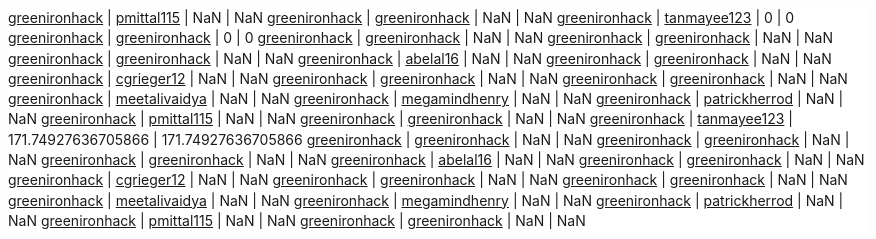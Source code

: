 [greenironhack](http://phase1-greenironhack-pjt90.herokuapp.com/homepage.html) | [pmittal115](http://phase1-greenironhack.herokuapp.com/p1-greenironhack-pmittal115/index.html) | NaN | NaN
[greenironhack](http://phase1-greenironhack-pjt90.herokuapp.com/homepage.html) | [greenironhack](http://phase1-greenironhack.herokuapp.com/p1-greenironhack-sabrina-hsu) | NaN | NaN
[greenironhack](http://phase1-greenironhack-pjt90.herokuapp.com/homepage.html) | [tanmayee123](http://phase1-greenironhack.herokuapp.com/p1-greenironhack-tanmayee123/map.html) | 0 | 0
[greenironhack](http://phase1-greenironhack-sauravn.herokuapp.com/index.html) | [greenironhack](http://phase1-greenironhack-sauravn.herokuapp.com/index.html) | 0 | 0
[greenironhack](http://phase1-greenironhack-sauravn.herokuapp.com/index.html) | [greenironhack](http://phase1-greenironhack-shiboo18.herokuapp.com) | NaN | NaN
[greenironhack](http://phase1-greenironhack-sauravn.herokuapp.com/index.html) | [greenironhack](http://phase1-greenironhack-taycurt17.herokuapp.com) | NaN | NaN
[greenironhack](http://phase1-greenironhack-sauravn.herokuapp.com/index.html) | [greenironhack](http://phase1-greenironhack-wluan.herokuapp.com) | NaN | NaN
[greenironhack](http://phase1-greenironhack-sauravn.herokuapp.com/index.html) | [abelal16](http://phase1-greenironhack.herokuapp.com/p1-greenironhack-abelal16/index.html) | NaN | NaN
[greenironhack](http://phase1-greenironhack-sauravn.herokuapp.com/index.html) | [greenironhack](http://phase1-greenironhack.herokuapp.com/p1-greenironhack-ankitbatheja) | NaN | NaN
[greenironhack](http://phase1-greenironhack-sauravn.herokuapp.com/index.html) | [cgrieger12](http://phase1-greenironhack.herokuapp.com/p1-greenironhack-cgrieger12/index.html) | NaN | NaN
[greenironhack](http://phase1-greenironhack-sauravn.herokuapp.com/index.html) | [greenironhack](http://phase1-greenironhack.herokuapp.com/p1-greenironhack-ishwetasingh) | NaN | NaN
[greenironhack](http://phase1-greenironhack-sauravn.herokuapp.com/index.html) | [greenironhack](http://phase1-greenironhack.herokuapp.com/p1-greenironhack-jeffkeilmann) | NaN | NaN
[greenironhack](http://phase1-greenironhack-sauravn.herokuapp.com/index.html) | [meetalivaidya](http://phase1-greenironhack.herokuapp.com/p1-greenironhack-meetalivaidya/index.html) | NaN | NaN
[greenironhack](http://phase1-greenironhack-sauravn.herokuapp.com/index.html) | [megamindhenry](http://phase1-greenironhack.herokuapp.com/p1-greenironhack-megamindhenry/index.html) | NaN | NaN
[greenironhack](http://phase1-greenironhack-sauravn.herokuapp.com/index.html) | [patrickherrod](http://phase1-greenironhack.herokuapp.com/p1-greenironhack-patrickherrod/produceMap.php) | NaN | NaN
[greenironhack](http://phase1-greenironhack-sauravn.herokuapp.com/index.html) | [pmittal115](http://phase1-greenironhack.herokuapp.com/p1-greenironhack-pmittal115/index.html) | NaN | NaN
[greenironhack](http://phase1-greenironhack-sauravn.herokuapp.com/index.html) | [greenironhack](http://phase1-greenironhack.herokuapp.com/p1-greenironhack-sabrina-hsu) | NaN | NaN
[greenironhack](http://phase1-greenironhack-sauravn.herokuapp.com/index.html) | [tanmayee123](http://phase1-greenironhack.herokuapp.com/p1-greenironhack-tanmayee123/map.html) | 171.74927636705866 | 171.74927636705866
[greenironhack](http://phase1-greenironhack-shiboo18.herokuapp.com) | [greenironhack](http://phase1-greenironhack-shiboo18.herokuapp.com) | NaN | NaN
[greenironhack](http://phase1-greenironhack-shiboo18.herokuapp.com) | [greenironhack](http://phase1-greenironhack-taycurt17.herokuapp.com) | NaN | NaN
[greenironhack](http://phase1-greenironhack-shiboo18.herokuapp.com) | [greenironhack](http://phase1-greenironhack-wluan.herokuapp.com) | NaN | NaN
[greenironhack](http://phase1-greenironhack-shiboo18.herokuapp.com) | [abelal16](http://phase1-greenironhack.herokuapp.com/p1-greenironhack-abelal16/index.html) | NaN | NaN
[greenironhack](http://phase1-greenironhack-shiboo18.herokuapp.com) | [greenironhack](http://phase1-greenironhack.herokuapp.com/p1-greenironhack-ankitbatheja) | NaN | NaN
[greenironhack](http://phase1-greenironhack-shiboo18.herokuapp.com) | [cgrieger12](http://phase1-greenironhack.herokuapp.com/p1-greenironhack-cgrieger12/index.html) | NaN | NaN
[greenironhack](http://phase1-greenironhack-shiboo18.herokuapp.com) | [greenironhack](http://phase1-greenironhack.herokuapp.com/p1-greenironhack-ishwetasingh) | NaN | NaN
[greenironhack](http://phase1-greenironhack-shiboo18.herokuapp.com) | [greenironhack](http://phase1-greenironhack.herokuapp.com/p1-greenironhack-jeffkeilmann) | NaN | NaN
[greenironhack](http://phase1-greenironhack-shiboo18.herokuapp.com) | [meetalivaidya](http://phase1-greenironhack.herokuapp.com/p1-greenironhack-meetalivaidya/index.html) | NaN | NaN
[greenironhack](http://phase1-greenironhack-shiboo18.herokuapp.com) | [megamindhenry](http://phase1-greenironhack.herokuapp.com/p1-greenironhack-megamindhenry/index.html) | NaN | NaN
[greenironhack](http://phase1-greenironhack-shiboo18.herokuapp.com) | [patrickherrod](http://phase1-greenironhack.herokuapp.com/p1-greenironhack-patrickherrod/produceMap.php) | NaN | NaN
[greenironhack](http://phase1-greenironhack-shiboo18.herokuapp.com) | [pmittal115](http://phase1-greenironhack.herokuapp.com/p1-greenironhack-pmittal115/index.html) | NaN | NaN
[greenironhack](http://phase1-greenironhack-shiboo18.herokuapp.com) | [greenironhack](http://phase1-greenironhack.herokuapp.com/p1-greenironhack-sabrina-hsu) | NaN | NaN